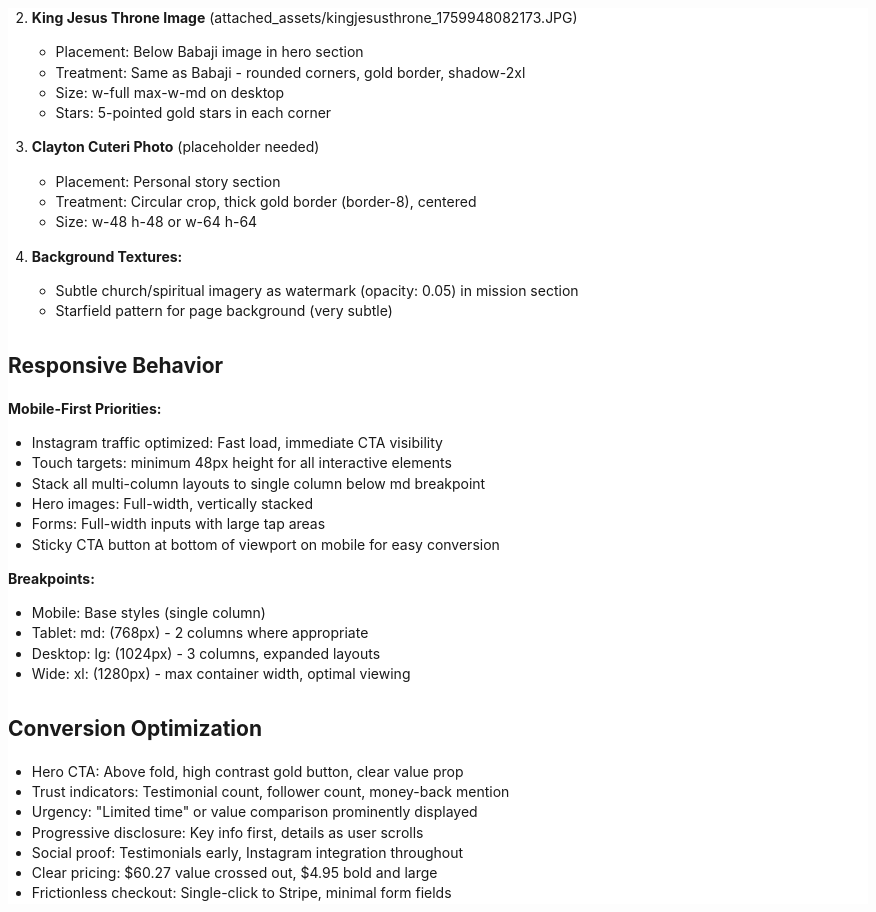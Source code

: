 2. **King Jesus Throne Image** (attached_assets/kingjesusthrone_1759948082173.JPG)
   - Placement: Below Babaji image in hero section
   - Treatment: Same as Babaji - rounded corners, gold border, shadow-2xl
   - Size: w-full max-w-md on desktop
   - Stars: 5-pointed gold stars in each corner

3. **Clayton Cuteri Photo** (placeholder needed)
   - Placement: Personal story section
   - Treatment: Circular crop, thick gold border (border-8), centered
   - Size: w-48 h-48 or w-64 h-64

4. **Background Textures:**
   - Subtle church/spiritual imagery as watermark (opacity: 0.05) in mission section
   - Starfield pattern for page background (very subtle)

## Responsive Behavior

**Mobile-First Priorities:**
- Instagram traffic optimized: Fast load, immediate CTA visibility
- Touch targets: minimum 48px height for all interactive elements
- Stack all multi-column layouts to single column below md breakpoint
- Hero images: Full-width, vertically stacked
- Forms: Full-width inputs with large tap areas
- Sticky CTA button at bottom of viewport on mobile for easy conversion

**Breakpoints:**
- Mobile: Base styles (single column)
- Tablet: md: (768px) - 2 columns where appropriate
- Desktop: lg: (1024px) - 3 columns, expanded layouts
- Wide: xl: (1280px) - max container width, optimal viewing

## Conversion Optimization

- Hero CTA: Above fold, high contrast gold button, clear value prop
- Trust indicators: Testimonial count, follower count, money-back mention
- Urgency: "Limited time" or value comparison prominently displayed
- Progressive disclosure: Key info first, details as user scrolls
- Social proof: Testimonials early, Instagram integration throughout
- Clear pricing: $60.27 value crossed out, $4.95 bold and large
- Frictionless checkout: Single-click to Stripe, minimal form fields